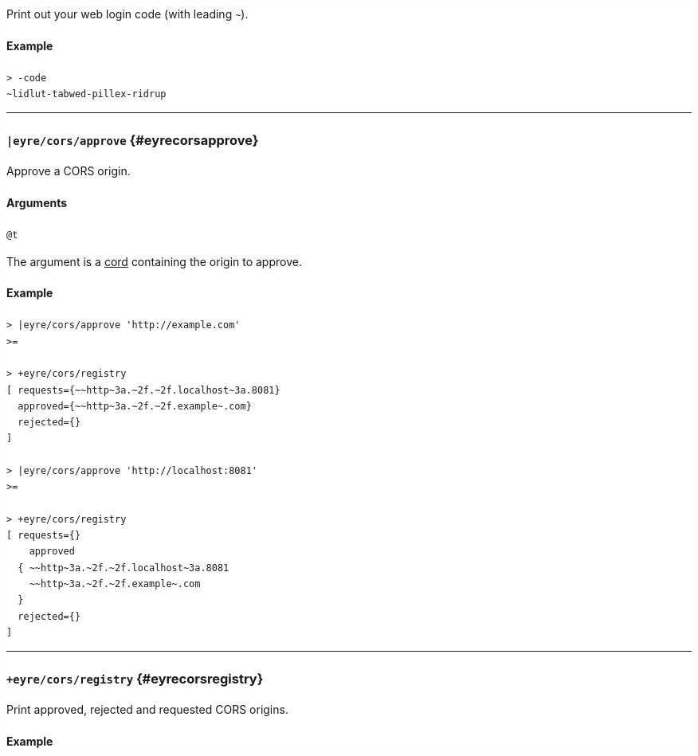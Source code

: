 Print out your web login code (with leading `~`).

#### Example

```
> -code
~lidlut-tabwed-pillex-ridrup
```

---

### `|eyre/cors/approve` {#eyrecorsapprove}

Approve a CORS origin.

#### Arguments

```
@t
```

The argument is a [cord][cord] containing the origin to approve.

#### Example

```
> |eyre/cors/approve 'http://example.com'
>=

> +eyre/cors/registry
[ requests={~~http~3a.~2f.~2f.localhost~3a.8081}
  approved={~~http~3a.~2f.~2f.example~.com}
  rejected={}
]

> |eyre/cors/approve 'http://localhost:8081'
>=

> +eyre/cors/registry
[ requests={}
    approved
  { ~~http~3a.~2f.~2f.localhost~3a.8081
    ~~http~3a.~2f.~2f.example~.com
  }
  rejected={}
]
```

---

### `+eyre/cors/registry` {#eyrecorsregistry}

Print approved, rejected and requested CORS origins.

#### Example


[path]: ../../glossary/path.md
[ship]: ../../glossary/ship.md
[desk]: ../../glossary/desk.md
[clay]: ../../glossary/clay.md
[dojo]: ../../glossary/dojo.md
[gall]: ../../glossary/gall.md
[agent]: ../../glossary/agent.md
[scry]: ../../glossary/scry.md
[case]: ../../glossary/case.md
[arvo]: ../../glossary/arvo.md
[kernel]: ../../glossary/kernel.md
[mark]: ../../glossary/mark.md
[hoon]: ../../glossary/hoon.md
[generator]: ../../glossary/generator.md
[thread]: ../../glossary/thread.md
[care]: ../../glossary/care.md
[path prefix]: ../../glossary/path-prefix.md
[core]: ../../glossary/core.md
[gate]: ../../glossary/gate.md
[vane]: ../../glossary/vane.md
[life]: ../../glossary/life.md
[rift]: ../../glossary/rift.md
[behn]: ../../glossary/behn.md
[cord]: ../../glossary/cord.md
[bowl]: ../../glossary/bowl.md
[bridge]: ../../glossary/bridge.md
[pill]: ../../glossary/pill.md
[moon]: ../../glossary/moon.md
[move]: ../../glossary/move.md
[eyre]: ../../glossary/eyre.md
[ames]: ../../glossary/ames.md
[azimuth]: ../../glossary/azimuth.md